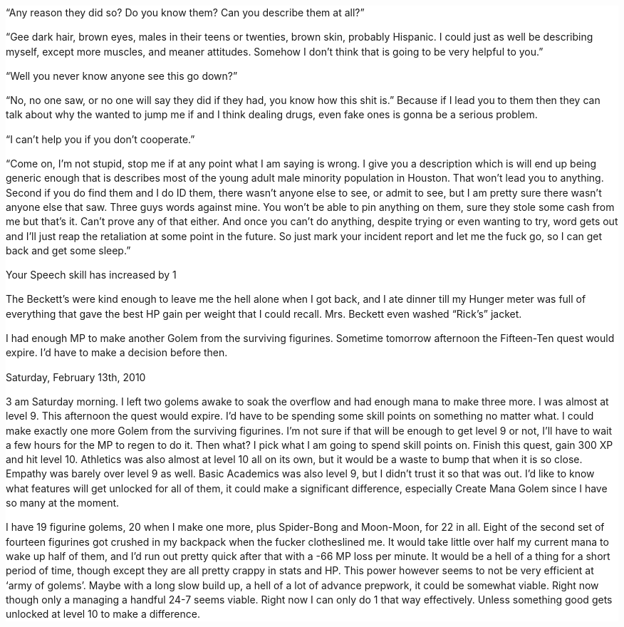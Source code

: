“Any reason they did so? Do you know them? Can you describe them at all?”

“Gee dark hair, brown eyes, males in their teens or twenties, brown skin, probably Hispanic. I could just as well be describing myself, except more muscles, and meaner attitudes. Somehow I don’t think that is going to be very helpful to you.”

“Well you never know anyone see this go down?”

“No, no one saw, or no one will say they did if they had, you know how this shit is.” Because if I lead you to them then they can talk about why the wanted to jump me if and I think dealing drugs, even fake ones is gonna be a serious problem.

“I can’t help you if you don’t cooperate.”

“Come on, I’m not stupid, stop me if at any point what I am saying is wrong. I give you a description which is will end up being generic enough that is describes most of the young adult male minority population in Houston. That won’t lead you to anything. Second if you do find them and I do ID them, there wasn’t anyone else to see, or admit to see, but I am pretty sure there wasn’t anyone else that saw. Three guys words against mine. You won’t be able to pin anything on them, sure they stole some cash from me but that’s it. Can’t prove any of that either. And once you can’t do anything, despite trying or even wanting to try, word gets out and I’ll just reap the retaliation at some point in the future. So just mark your incident report and let me the fuck go, so I can get back and get some sleep.”

Your Speech skill has increased by 1

The Beckett’s were kind enough to leave me the hell alone when I got back, and I ate dinner till my Hunger meter was full of everything that gave the best HP gain per weight that I could recall. Mrs. Beckett even washed “Rick’s” jacket.

I had enough MP to make another Golem from the surviving figurines. Sometime tomorrow afternoon the Fifteen-Ten quest would expire. I’d have to make a decision before then.

Saturday, February 13th, 2010

3 am Saturday morning. I left two golems awake to soak the overflow and had enough mana to make three more. I was almost at level 9. This afternoon the quest would expire. I’d have to be spending some skill points on something no matter what. I could make exactly one more Golem from the surviving figurines. I’m not sure if that will be enough to get level 9 or not, I’ll have to wait a few hours for the MP to regen to do it. Then what? I pick what I am going to spend skill points on. Finish this quest, gain 300 XP and hit level 10. Athletics was also almost at level 10 all on its own, but it would be a waste to bump that when it is so close. Empathy was barely over level 9 as well. Basic Academics was also level 9, but I didn’t trust it so that was out. I’d like to know what features will get unlocked for all of them, it could make a significant difference, especially Create Mana Golem since I have so many at the moment.

I have 19 figurine golems, 20 when I make one more, plus Spider-Bong and Moon-Moon, for 22 in all. Eight of the second set of fourteen figurines got crushed in my backpack when the fucker clotheslined me. It would take little over half my current mana to wake up half of them, and I’d run out pretty quick after that with a -66 MP loss per minute. It would be a hell of a thing for a short period of time, though except they are all pretty crappy in stats and HP. This power however seems to not be very efficient at ‘army of golems’. Maybe with a long slow build up, a hell of a lot of advance prepwork, it could be somewhat viable. Right now though only a managing a handful 24-7 seems viable. Right now I can only do 1 that way effectively. Unless something good gets unlocked at level 10 to make a difference.
